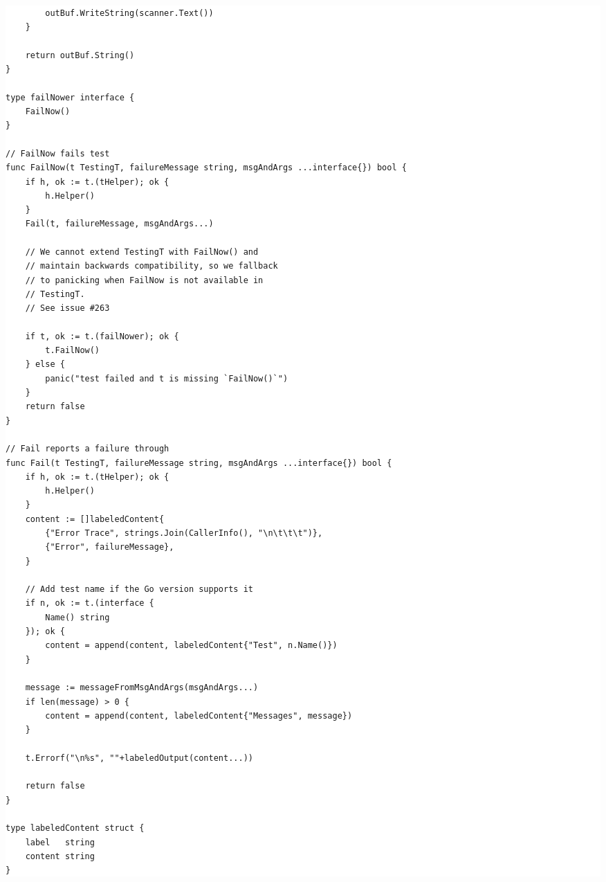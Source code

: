 ```
		outBuf.WriteString(scanner.Text())
	}

	return outBuf.String()
}

type failNower interface {
	FailNow()
}

// FailNow fails test
func FailNow(t TestingT, failureMessage string, msgAndArgs ...interface{}) bool {
	if h, ok := t.(tHelper); ok {
		h.Helper()
	}
	Fail(t, failureMessage, msgAndArgs...)

	// We cannot extend TestingT with FailNow() and
	// maintain backwards compatibility, so we fallback
	// to panicking when FailNow is not available in
	// TestingT.
	// See issue #263

	if t, ok := t.(failNower); ok {
		t.FailNow()
	} else {
		panic("test failed and t is missing `FailNow()`")
	}
	return false
}

// Fail reports a failure through
func Fail(t TestingT, failureMessage string, msgAndArgs ...interface{}) bool {
	if h, ok := t.(tHelper); ok {
		h.Helper()
	}
	content := []labeledContent{
		{"Error Trace", strings.Join(CallerInfo(), "\n\t\t\t")},
		{"Error", failureMessage},
	}

	// Add test name if the Go version supports it
	if n, ok := t.(interface {
		Name() string
	}); ok {
		content = append(content, labeledContent{"Test", n.Name()})
	}

	message := messageFromMsgAndArgs(msgAndArgs...)
	if len(message) > 0 {
		content = append(content, labeledContent{"Messages", message})
	}

	t.Errorf("\n%s", ""+labeledOutput(content...))

	return false
}

type labeledContent struct {
	label   string
	content string
}

```
